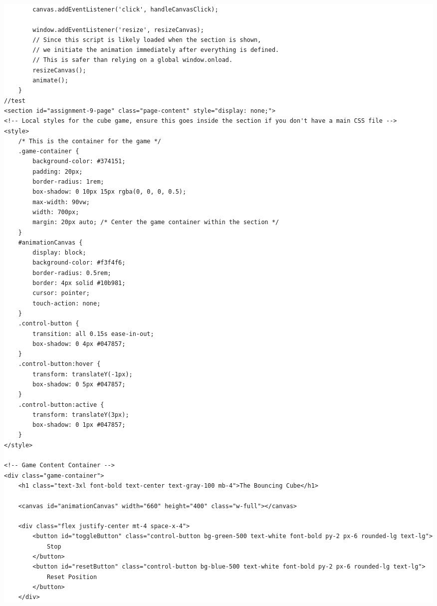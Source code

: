             canvas.addEventListener('click', handleCanvasClick);
            
            window.addEventListener('resize', resizeCanvas);
            // Since this script is likely loaded when the section is shown, 
            // we initiate the animation immediately after everything is defined.
            // This is safer than relying on a global window.onload.
            resizeCanvas();
            animate();
        }
    //test
    <section id="assignment-9-page" class="page-content" style="display: none;">
    <!-- Local styles for the cube game, ensure this goes inside the section if you don't have a main CSS file -->
    <style>
        /* This is the container for the game */
        .game-container {
            background-color: #374151;
            padding: 20px;
            border-radius: 1rem;
            box-shadow: 0 10px 15px rgba(0, 0, 0, 0.5);
            max-width: 90vw;
            width: 700px;
            margin: 20px auto; /* Center the game container within the section */
        }
        #animationCanvas {
            display: block;
            background-color: #f3f4f6;
            border-radius: 0.5rem;
            border: 4px solid #10b981;
            cursor: pointer;
            touch-action: none;
        }
        .control-button {
            transition: all 0.15s ease-in-out;
            box-shadow: 0 4px #047857;
        }
        .control-button:hover {
            transform: translateY(-1px);
            box-shadow: 0 5px #047857;
        }
        .control-button:active {
            transform: translateY(3px);
            box-shadow: 0 1px #047857;
        }
    </style>
    
    <!-- Game Content Container -->
    <div class="game-container"> 
        <h1 class="text-3xl font-bold text-center text-gray-100 mb-4">The Bouncing Cube</h1>
        
        <canvas id="animationCanvas" width="660" height="400" class="w-full"></canvas>

        <div class="flex justify-center mt-4 space-x-4">
            <button id="toggleButton" class="control-button bg-green-500 text-white font-bold py-2 px-6 rounded-lg text-lg">
                Stop
            </button>
            <button id="resetButton" class="control-button bg-blue-500 text-white font-bold py-2 px-6 rounded-lg text-lg">
                Reset Position
            </button>
        </div>
